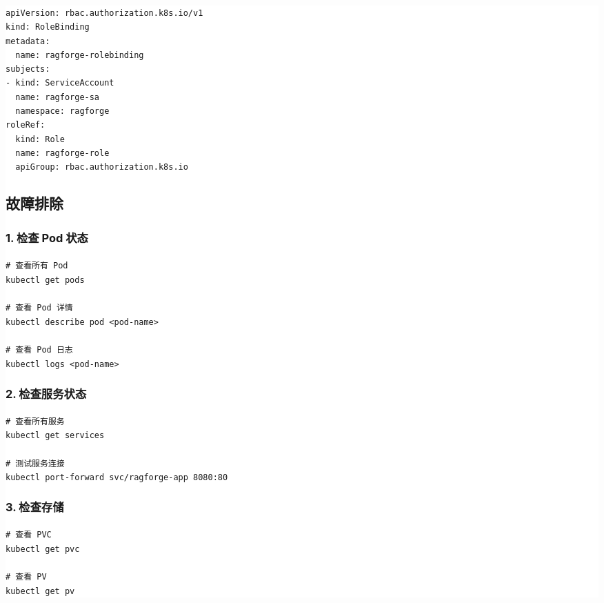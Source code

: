     apiVersion: rbac.authorization.k8s.io/v1
    kind: RoleBinding
    metadata:
      name: ragforge-rolebinding
    subjects:
    - kind: ServiceAccount
      name: ragforge-sa
      namespace: ragforge
    roleRef:
      kind: Role
      name: ragforge-role
      apiGroup: rbac.authorization.k8s.io
    

## 故障排除

### 1. 检查 Pod 状态

    # 查看所有 Pod
    kubectl get pods
    
    # 查看 Pod 详情
    kubectl describe pod <pod-name>
    
    # 查看 Pod 日志
    kubectl logs <pod-name>
    

### 2. 检查服务状态

    # 查看所有服务
    kubectl get services
    
    # 测试服务连接
    kubectl port-forward svc/ragforge-app 8080:80
    

### 3. 检查存储

    # 查看 PVC
    kubectl get pvc
    
    # 查看 PV
    kubectl get pv
    